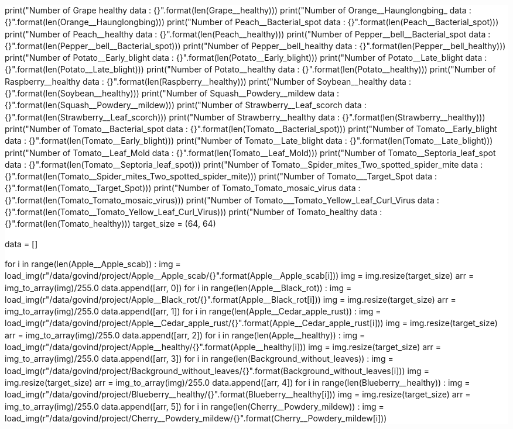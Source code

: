print("Number of Grape   healthy data : {}".format(len(Grape__healthy)))
print("Number of Orange__Haunglongbing_ data : {}".format(len(Orange__Haunglongbing)))
print("Number of Peach__Bacterial_spot data : {}".format(len(Peach__Bacterial_spot)))
print("Number of Peach__healthy data : {}".format(len(Peach__healthy)))
print("Number of Pepper__bell__Bacterial_spot data : {}".format(len(Pepper__bell__Bacterial_spot)))
print("Number of Pepper__bell_healthy data : {}".format(len(Pepper__bell_healthy)))
print("Number of Potato__Early_blight data : {}".format(len(Potato__Early_blight)))
print("Number of Potato__Late_blight data : {}".format(len(Potato__Late_blight)))
print("Number of Potato__healthy data : {}".format(len(Potato__healthy)))
print("Number of Raspberry__healthy data : {}".format(len(Raspberry__healthy)))
print("Number of Soybean__healthy data : {}".format(len(Soybean__healthy)))
print("Number of Squash__Powdery__mildew data : {}".format(len(Squash__Powdery__mildew)))
print("Number of Strawberry__Leaf_scorch data : {}".format(len(Strawberry__Leaf_scorch)))
print("Number of Strawberry__healthy data : {}".format(len(Strawberry__healthy)))
print("Number of Tomato__Bacterial_spot data : {}".format(len(Tomato__Bacterial_spot)))
print("Number of Tomato__Early_blight data : {}".format(len(Tomato__Early_blight)))
print("Number of Tomato__Late_blight data : {}".format(len(Tomato__Late_blight)))
print("Number of Tomato__Leaf_Mold data : {}".format(len(Tomato__Leaf_Mold)))
print("Number of Tomato__Septoria_leaf_spot data : {}".format(len(Tomato__Septoria_leaf_spot)))
print("Number of Tomato__Spider_mites_Two_spotted_spider_mite data : {}".format(len(Tomato__Spider_mites_Two_spotted_spider_mite)))
print("Number of Tomato___Target_Spot data : {}".format(len(Tomato__Target_Spot)))
print("Number of Tomato_Tomato_mosaic_virus data : {}".format(len(Tomato_Tomato_mosaic_virus)))
print("Number of Tomato___Tomato_Yellow_Leaf_Curl_Virus data : {}".format(len(Tomato__Tomato_Yellow_Leaf_Curl_Virus)))
print("Number of Tomato_healthy data : {}".format(len(Tomato_healthy)))
target_size = (64, 64)

data = []

for i in range(len(Apple__Apple_scab)) :
    img = load_img(r"/data/govind/project/Apple__Apple_scab/{}".format(Apple__Apple_scab[i]))
    img = img.resize(target_size)
    arr = img_to_array(img)/255.0
    data.append([arr, 0])
for i in range(len(Apple__Black_rot)) :
    img = load_img(r"/data/govind/project/Apple__Black_rot/{}".format(Apple__Black_rot[i]))
    img = img.resize(target_size)
    arr = img_to_array(img)/255.0
    data.append([arr, 1])
for i in range(len(Apple__Cedar_apple_rust)) :
    img = load_img(r"/data/govind/project/Apple__Cedar_apple_rust/{}".format(Apple__Cedar_apple_rust[i]))
    img = img.resize(target_size)
    arr = img_to_array(img)/255.0
    data.append([arr, 2])
for i in range(len(Apple__healthy)) :
    img = load_img(r"/data/govind/project/Apple__healthy/{}".format(Apple__healthy[i]))
    img = img.resize(target_size)
    arr = img_to_array(img)/255.0
    data.append([arr, 3])
for i in range(len(Background_without_leaves)) :
    img = load_img(r"/data/govind/project/Background_without_leaves/{}".format(Background_without_leaves[i]))
    img = img.resize(target_size)
    arr = img_to_array(img)/255.0
    data.append([arr, 4])
for i in range(len(Blueberry__healthy)) :
    img = load_img(r"/data/govind/project/Blueberry__healthy/{}".format(Blueberry__healthy[i]))
    img = img.resize(target_size)
    arr = img_to_array(img)/255.0
    data.append([arr, 5])
for i in range(len(Cherry__Powdery_mildew)) :
    img = load_img(r"/data/govind/project/Cherry__Powdery_mildew/{}".format(Cherry__Powdery_mildew[i]))